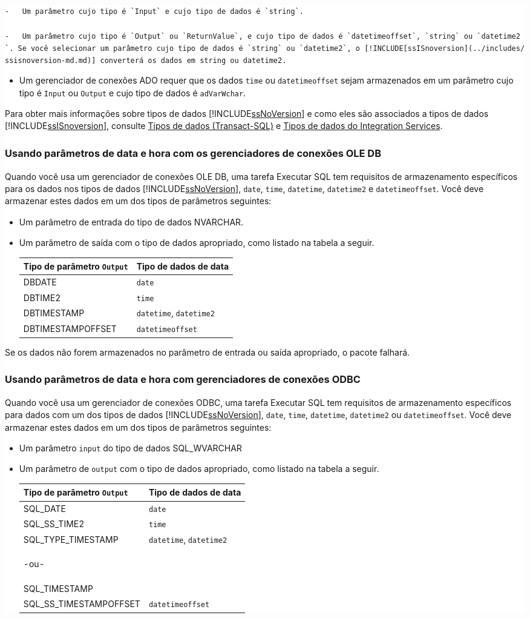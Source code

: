     -   Um parâmetro cujo tipo é `Input` e cujo tipo de dados é `string`.  
  
    -   Um parâmetro cujo tipo é `Output` ou `ReturnValue`, e cujo tipo de dados é `datetimeoffset`, `string` ou `datetime2`. Se você selecionar um parâmetro cujo tipo de dados é `string` ou `datetime2`, o [!INCLUDE[ssISnoversion](../includes/ssisnoversion-md.md)] converterá os dados em string ou datetime2.  
  
-   Um gerenciador de conexões ADO requer que os dados `time` ou `datetimeoffset` sejam armazenados em um parâmetro cujo tipo é `Input` ou `Output` e cujo tipo de dados é `adVarWchar`.  
  
 Para obter mais informações sobre tipos de dados [!INCLUDE[ssNoVersion](../includes/ssnoversion-md.md)] e como eles são associados a tipos de dados [!INCLUDE[ssISnoversion](../includes/ssisnoversion-md.md)], consulte [Tipos de dados &#40;Transact-SQL&#41;](/sql/t-sql/data-types/data-types-transact-sql) e [Tipos de dados do Integration Services](data-flow/integration-services-data-types.md).  
  
### <a name="using-date-and-time-parameters-with-ole-db-connection-managers"></a>Usando parâmetros de data e hora com os gerenciadores de conexões OLE DB  
 Quando você usa um gerenciador de conexões OLE DB, uma tarefa Executar SQL tem requisitos de armazenamento específicos para os dados nos tipos de dados [!INCLUDE[ssNoVersion](../includes/ssnoversion-md.md)], `date`, `time`, `datetime`, `datetime2` e `datetimeoffset`. Você deve armazenar estes dados em um dos tipos de parâmetros seguintes:  
  
-   Um parâmetro de entrada do tipo de dados NVARCHAR.  
  
-   Um parâmetro de saída com o tipo de dados apropriado, como listado na tabela a seguir.  
  
    |Tipo de parâmetro `Output`|Tipo de dados de data|  
    |-------------------------------|--------------------|  
    |DBDATE|`date`|  
    |DBTIME2|`time`|  
    |DBTIMESTAMP|`datetime`, `datetime2`|  
    |DBTIMESTAMPOFFSET|`datetimeoffset`|  
  
 Se os dados não forem armazenados no parâmetro de entrada ou saída apropriado, o pacote falhará.  
  
### <a name="using-date-and-time-parameters-with-odbc-connection-managers"></a>Usando parâmetros de data e hora com gerenciadores de conexões ODBC  
 Quando você usa um gerenciador de conexões ODBC, uma tarefa Executar SQL tem requisitos de armazenamento específicos para dados com um dos tipos de dados [!INCLUDE[ssNoVersion](../includes/ssnoversion-md.md)], `date`, `time`, `datetime`, `datetime2` ou `datetimeoffset`. Você deve armazenar estes dados em um dos tipos de parâmetros seguintes:  
  
-   Um parâmetro `input` do tipo de dados SQL_WVARCHAR  
  
-   Um parâmetro de `output` com o tipo de dados apropriado, como listado na tabela a seguir.  
  
    |Tipo de parâmetro `Output`|Tipo de dados de data|  
    |-------------------------------|--------------------|  
    |SQL_DATE|`date`|  
    |SQL_SS_TIME2|`time`|  
    |SQL_TYPE_TIMESTAMP<br /><br /> -ou-<br /><br /> SQL_TIMESTAMP|`datetime`, `datetime2`|  
    |SQL_SS_TIMESTAMPOFFSET|`datetimeoffset`|  
  